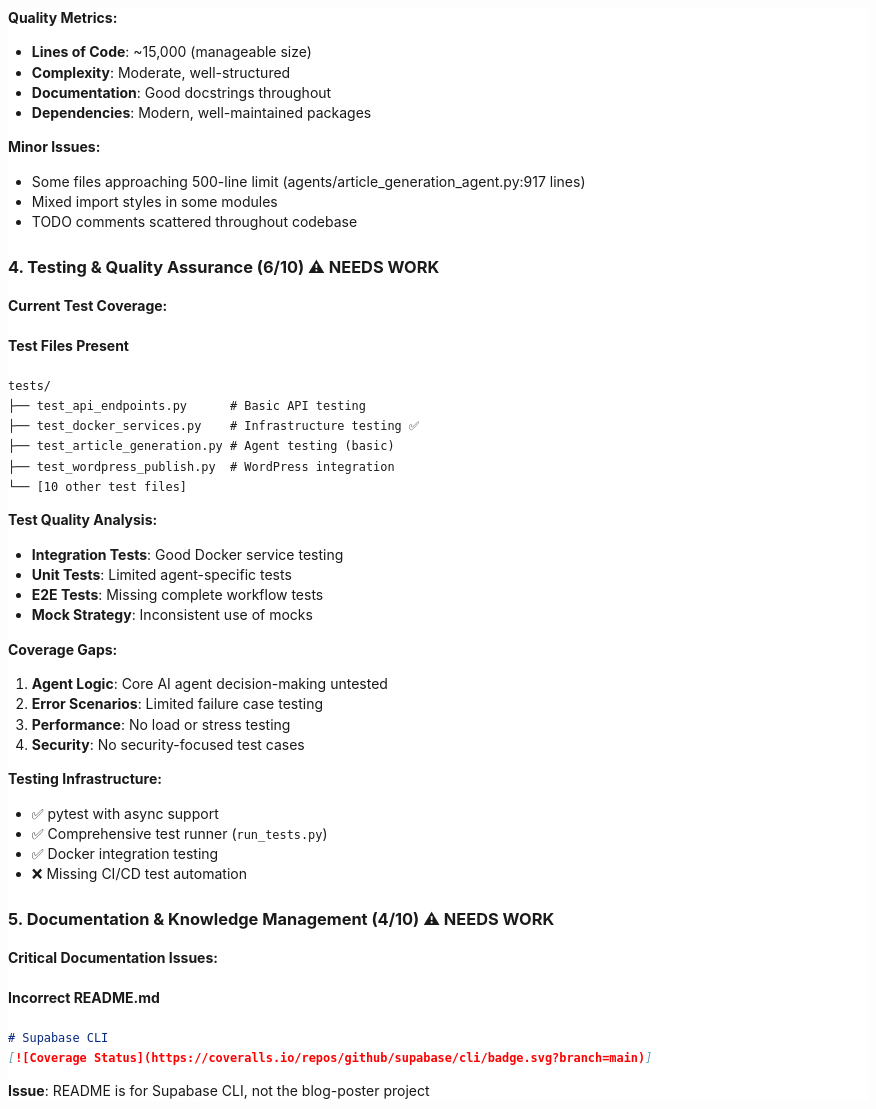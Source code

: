 **Quality Metrics:**
- **Lines of Code**: ~15,000 (manageable size)
- **Complexity**: Moderate, well-structured
- **Documentation**: Good docstrings throughout
- **Dependencies**: Modern, well-maintained packages

**Minor Issues:**
- Some files approaching 500-line limit (agents/article_generation_agent.py:917 lines)
- Mixed import styles in some modules
- TODO comments scattered throughout codebase

### 4. Testing & Quality Assurance (6/10) ⚠️ NEEDS WORK

**Current Test Coverage:**

#### Test Files Present
```
tests/
├── test_api_endpoints.py      # Basic API testing
├── test_docker_services.py    # Infrastructure testing ✅
├── test_article_generation.py # Agent testing (basic)
├── test_wordpress_publish.py  # WordPress integration
└── [10 other test files]
```

**Test Quality Analysis:**
- **Integration Tests**: Good Docker service testing
- **Unit Tests**: Limited agent-specific tests
- **E2E Tests**: Missing complete workflow tests
- **Mock Strategy**: Inconsistent use of mocks

**Coverage Gaps:**
1. **Agent Logic**: Core AI agent decision-making untested
2. **Error Scenarios**: Limited failure case testing
3. **Performance**: No load or stress testing
4. **Security**: No security-focused test cases

**Testing Infrastructure:**
- ✅ pytest with async support
- ✅ Comprehensive test runner (`run_tests.py`)
- ✅ Docker integration testing
- ❌ Missing CI/CD test automation

### 5. Documentation & Knowledge Management (4/10) ⚠️ NEEDS WORK

**Critical Documentation Issues:**

#### Incorrect README.md
```markdown
# Supabase CLI
[![Coverage Status](https://coveralls.io/repos/github/supabase/cli/badge.svg?branch=main)]
```
**Issue**: README is for Supabase CLI, not the blog-poster project
